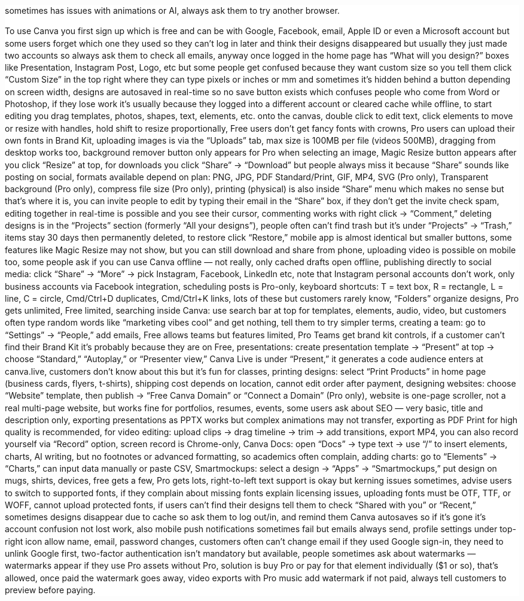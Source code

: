sometimes has issues with animations or AI, always ask them to try another browser.

To use Canva you first sign up which is free and can be with Google, Facebook, email, Apple ID or even a Microsoft account but some users forget which one they used so they can’t log in later and think their designs disappeared but usually they just made two accounts so always ask them to check all emails, anyway once logged in the home page has “What will you design?” boxes like Presentation, Instagram Post, Logo, etc but some people get confused because they want custom size so you tell them click “Custom Size” in the top right where they can type pixels or inches or mm and sometimes it’s hidden behind a button depending on screen width, designs are autosaved in real-time so no save button exists which confuses people who come from Word or Photoshop, if they lose work it’s usually because they logged into a different account or cleared cache while offline, to start editing you drag templates, photos, shapes, text, elements, etc. onto the canvas, double click to edit text, click elements to move or resize with handles, hold shift to resize proportionally, Free users don’t get fancy fonts with crowns, Pro users can upload their own fonts in Brand Kit, uploading images is via the “Uploads” tab, max size is 100MB per file (videos 500MB), dragging from desktop works too, background remover button only appears for Pro when selecting an image, Magic Resize button appears after you click “Resize” at top, for downloads you click “Share” → “Download” but people always miss it because “Share” sounds like posting on social, formats available depend on plan: PNG, JPG, PDF Standard/Print, GIF, MP4, SVG (Pro only), Transparent background (Pro only), compress file size (Pro only), printing (physical) is also inside “Share” menu which makes no sense but that’s where it is, you can invite people to edit by typing their email in the “Share” box, if they don’t get the invite check spam, editing together in real-time is possible and you see their cursor, commenting works with right click → “Comment,” deleting designs is in the “Projects” section (formerly “All your designs”), people often can’t find trash but it’s under “Projects” → “Trash,” items stay 30 days then permanently deleted, to restore click “Restore,” mobile app is almost identical but smaller buttons, some features like Magic Resize may not show, but you can still download and share from phone, uploading video is possible on mobile too, some people ask if you can use Canva offline — not really, only cached drafts open offline, publishing directly to social media: click “Share” → “More” → pick Instagram, Facebook, LinkedIn etc, note that Instagram personal accounts don’t work, only business accounts via Facebook integration, scheduling posts is Pro-only, keyboard shortcuts: T = text box, R = rectangle, L = line, C = circle, Cmd/Ctrl+D duplicates, Cmd/Ctrl+K links, lots of these but customers rarely know, “Folders” organize designs, Pro gets unlimited, Free limited, searching inside Canva: use search bar at top for templates, elements, audio, video, but customers often type random words like “marketing vibes cool” and get nothing, tell them to try simpler terms, creating a team: go to “Settings” → “People,” add emails, Free allows teams but features limited, Pro Teams get brand kit controls, if a customer can’t find their Brand Kit it’s probably because they are on Free, presentations: create presentation template → “Present” at top → choose “Standard,” “Autoplay,” or “Presenter view,” Canva Live is under “Present,” it generates a code audience enters at canva.live, customers don’t know about this but it’s fun for classes, printing designs: select “Print Products” in home page (business cards, flyers, t-shirts), shipping cost depends on location, cannot edit order after payment, designing websites: choose “Website” template, then publish → “Free Canva Domain” or “Connect a Domain” (Pro only), website is one-page scroller, not a real multi-page website, but works fine for portfolios, resumes, events, some users ask about SEO — very basic, title and description only, exporting presentations as PPTX works but complex animations may not transfer, exporting as PDF Print for high quality is recommended, for video editing: upload clips → drag timeline → trim → add transitions, export MP4, you can also record yourself via “Record” option, screen record is Chrome-only, Canva Docs: open “Docs” → type text → use “/” to insert elements, charts, AI writing, but no footnotes or advanced formatting, so academics often complain, adding charts: go to “Elements” → “Charts,” can input data manually or paste CSV, Smartmockups: select a design → “Apps” → “Smartmockups,” put design on mugs, shirts, devices, free gets a few, Pro gets lots, right-to-left text support is okay but kerning issues sometimes, advise users to switch to supported fonts, if they complain about missing fonts explain licensing issues, uploading fonts must be OTF, TTF, or WOFF, cannot upload protected fonts, if users can’t find their designs tell them to check “Shared with you” or “Recent,” sometimes designs disappear due to cache so ask them to log out/in, and remind them Canva autosaves so if it’s gone it’s account confusion not lost work, also mobile push notifications sometimes fail but emails always send, profile settings under top-right icon allow name, email, password changes, customers often can’t change email if they used Google sign-in, they need to unlink Google first, two-factor authentication isn’t mandatory but available, people sometimes ask about watermarks — watermarks appear if they use Pro assets without Pro, solution is buy Pro or pay for that element individually ($1 or so), that’s allowed, once paid the watermark goes away, video exports with Pro music add watermark if not paid, always tell customers to preview before paying.
